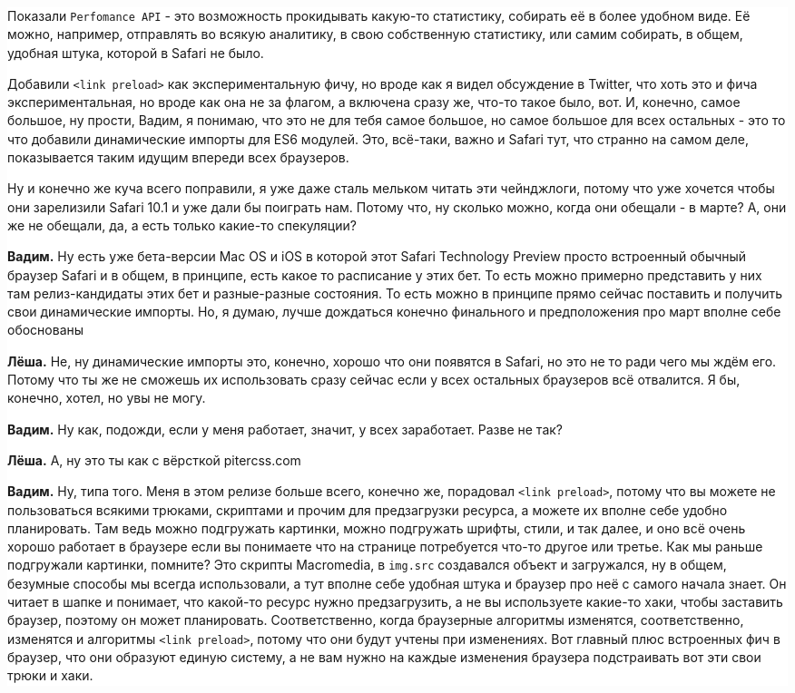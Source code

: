 Показали `Perfomance API` - это возможность прокидывать какую-то статистику, собирать её в более удобном виде.
Её можно, например, отправлять во всякую аналитику, в свою собственную статистику, или самим собирать, в общем, удобная штука, которой в Safari не было.

Добавили `<link preload>` как экспериментальную фичу, но вроде как я видел обсуждение в Twitter, что хоть это и фича экспериментальная, но вроде как она не за флагом, а включена сразу же, что-то такое было, вот.
И, конечно, самое большое, ну прости, Вадим, я понимаю, что это не для тебя самое большое, но самое большое для всех остальных - это то что добавили динамические импорты для ES6 модулей.
Это, всё-таки, важно и Safari тут, что странно на самом деле, показывается таким идущим впереди всех браузеров.

Ну и конечно же куча всего поправили, я уже даже сталь мельком читать эти чейнджлоги, потому что уже хочется чтобы они зарелизили Safari 10.1 и уже дали бы поиграть нам.
Потому что, ну сколько можно, когда они обещали - в марте?
А, они же не обещали, да, а есть только какие-то спекуляции?

**Вадим.**
Ну есть уже бета-версии Mac OS и iOS в которой этот Safari Technology Preview просто встроенный обычный браузер Safari и в общем, в принципе, есть какое то расписание у этих бет.
То есть можно примерно представить у них там релиз-кандидаты этих бет и разные-разные состояния.
То есть можно в принципе прямо сейчас поставить и получить свои динамические импорты.
Но, я думаю, лучше дождаться конечно финального и предположения про март вполне себе обоснованы

**Лёша.**
Не, ну динамические импорты это, конечно, хорошо что они появятся в Safari, но это не то ради чего мы ждём его.
Потому что ты же не сможешь их использовать сразу сейчас если у всех остальных браузеров всё отвалится.
Я бы, конечно, хотел, но увы не могу.

**Вадим.**
Ну как, подожди, если у меня работает, значит, у всех заработает.
Разве не так?

**Лёша.**
А, ну это ты как с вёрсткой pitercss.com

**Вадим.**
Ну, типа того.
Меня в этом релизе больше всего, конечно же, порадовал `<link preload>`, потому что вы можете не пользоваться всякими трюками, скриптами и прочим для предзагрузки ресурса, а можете их вполне себе удобно планировать.
Там ведь можно подгружать картинки, можно подгружать шрифты, стили, и так далее, и оно всё очень хорошо работает в браузере если вы  понимаете что на странице потребуется что-то другое или третье.
Как мы раньше подгружали картинки, помните?
Это скрипты Macromedia, в `img.src` создавался объект и загружался, ну в общем, безумные способы мы всегда использовали, а тут вполне себе удобная штука и браузер про неё с самого начала знает.
Он читает в шапке и понимает, что какой-то ресурс нужно предзагрузить, а не вы используете какие-то хаки, чтобы заставить браузер, поэтому он может планировать.
Соответственно, когда браузерные алгоритмы изменятся, соответственно, изменятся и алгоритмы `<link preload>`, потому что они будут учтены при изменениях.
Вот главный плюс встроенных фич в браузер, что они образуют единую систему, а не вам нужно на каждые изменения браузера подстраивать вот эти свои трюки и хаки.
